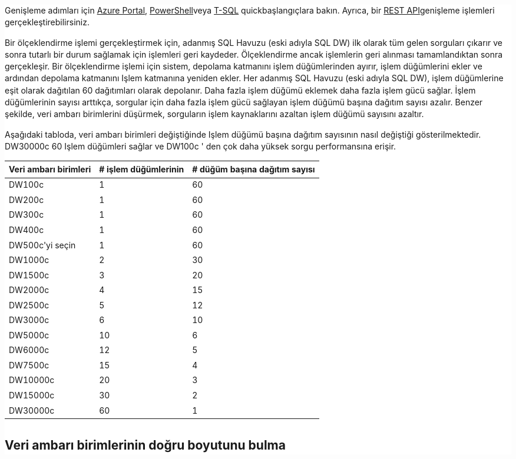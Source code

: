 Genişleme adımları için [Azure Portal](quickstart-scale-compute-portal.md), [PowerShell](quickstart-scale-compute-powershell.md)veya [T-SQL](quickstart-scale-compute-tsql.md) quickbaşlangıçlara bakın. Ayrıca, bir [REST API](sql-data-warehouse-manage-compute-rest-api.md#scale-compute)genişleme işlemleri gerçekleştirebilirsiniz.

Bir ölçeklendirme işlemi gerçekleştirmek için, adanmış SQL Havuzu (eski adıyla SQL DW) ilk olarak tüm gelen sorguları çıkarır ve sonra tutarlı bir durum sağlamak için işlemleri geri kaydeder. Ölçeklendirme ancak işlemlerin geri alınması tamamlandıktan sonra gerçekleşir. Bir ölçeklendirme işlemi için sistem, depolama katmanını işlem düğümlerinden ayırır, işlem düğümlerini ekler ve ardından depolama katmanını Işlem katmanına yeniden ekler. Her adanmış SQL Havuzu (eski adıyla SQL DW), işlem düğümlerine eşit olarak dağıtılan 60 dağıtımları olarak depolanır. Daha fazla işlem düğümü eklemek daha fazla işlem gücü sağlar. İşlem düğümlerinin sayısı arttıkça, sorgular için daha fazla işlem gücü sağlayan işlem düğümü başına dağıtım sayısı azalır. Benzer şekilde, veri ambarı birimlerini düşürmek, sorguların işlem kaynaklarını azaltan işlem düğümü sayısını azaltır.

Aşağıdaki tabloda, veri ambarı birimleri değiştiğinde Işlem düğümü başına dağıtım sayısının nasıl değiştiği gösterilmektedir.  DW30000c 60 Işlem düğümleri sağlar ve DW100c ' den çok daha yüksek sorgu performansına erişir.

| Veri ambarı birimleri  | \# işlem düğümlerinin | \# düğüm başına dağıtım sayısı |
| -------- | ---------------- | -------------------------- |
| DW100c   | 1                | 60                         |
| DW200c   | 1                | 60                         |
| DW300c   | 1                | 60                         |
| DW400c   | 1                | 60                         |
| DW500c'yi seçin   | 1                | 60                         |
| DW1000c  | 2                | 30                         |
| DW1500c  | 3                | 20                         |
| DW2000c  | 4                | 15                         |
| DW2500c  | 5                | 12                         |
| DW3000c  | 6                | 10                         |
| DW5000c  | 10               | 6                          |
| DW6000c  | 12               | 5                          |
| DW7500c  | 15               | 4                          |
| DW10000c | 20               | 3                          |
| DW15000c | 30               | 2                          |
| DW30000c | 60               | 1                          |

## <a name="finding-the-right-size-of-data-warehouse-units"></a>Veri ambarı birimlerinin doğru boyutunu bulma
